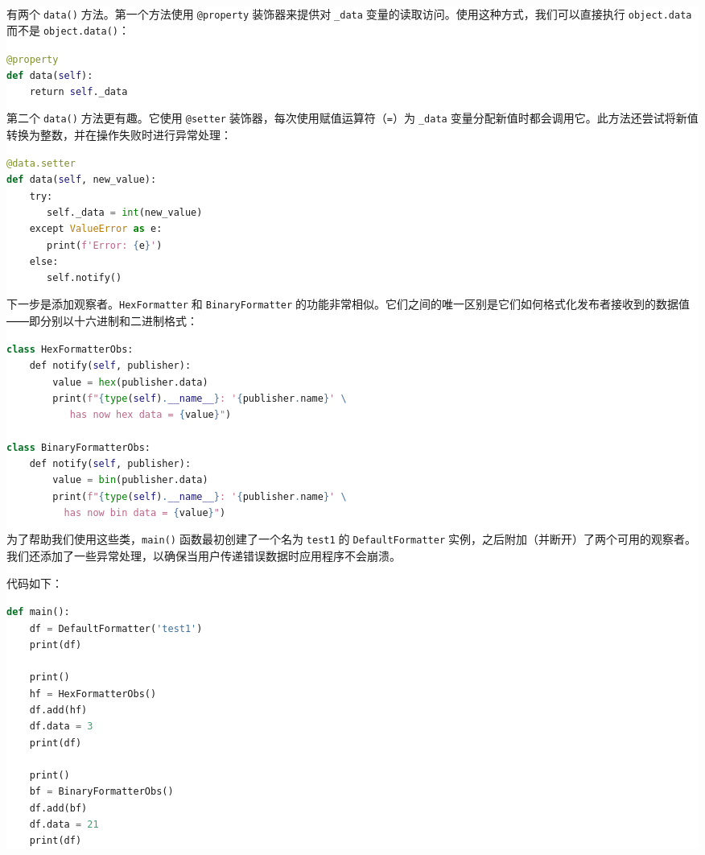 有两个 `data()` 方法。第一个方法使用 `@property` 装饰器来提供对 `_data` 变量的读取访问。使用这种方式，我们可以直接执行 `object.data` 而不是 `object.data()`：

```py
@property  
def data(self):  
    return self._data
```

第二个 `data()` 方法更有趣。它使用 `@setter` 装饰器，每次使用赋值运算符（`=`）为 `_data` 变量分配新值时都会调用它。此方法还尝试将新值转换为整数，并在操作失败时进行异常处理：

```py
@data.setter  
def data(self, new_value):  
    try:  
       self._data = int(new_value)  
    except ValueError as e:  
       print(f'Error: {e}')  
    else:
       self.notify()
```

下一步是添加观察者。`HexFormatter` 和 `BinaryFormatter` 的功能非常相似。它们之间的唯一区别是它们如何格式化发布者接收到的数据值——即分别以十六进制和二进制格式：

```py
class HexFormatterObs:  
    def notify(self, publisher):  
        value = hex(publisher.data)
        print(f"{type(self).__name__}: '{publisher.name}' \
           has now hex data = {value}")  

class BinaryFormatterObs:  
    def notify(self, publisher):  
        value = bin(publisher.data)
        print(f"{type(self).__name__}: '{publisher.name}' \
          has now bin data = {value}")
```

为了帮助我们使用这些类，`main()` 函数最初创建了一个名为 `test1` 的 `DefaultFormatter` 实例，之后附加（并断开）了两个可用的观察者。我们还添加了一些异常处理，以确保当用户传递错误数据时应用程序不会崩溃。

代码如下：

```py
def main():  
    df = DefaultFormatter('test1')  
    print(df)  

    print()  
    hf = HexFormatterObs()  
    df.add(hf)  
    df.data = 3  
    print(df)  

    print()  
    bf = BinaryFormatterObs()  
    df.add(bf)  
    df.data = 21  
    print(df)
```
